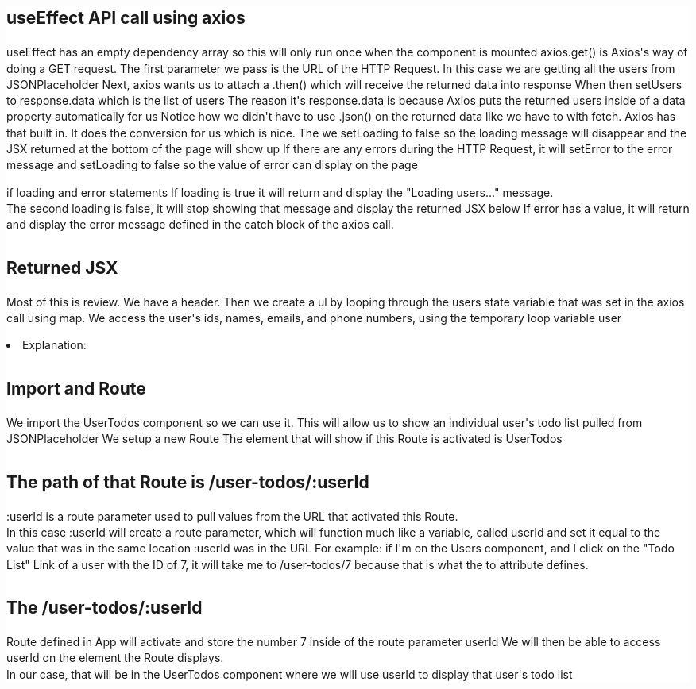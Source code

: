 ## useEffect API call using axios
useEffect has an empty dependency array so this will only run once when the component is mounted
axios.get() is Axios's way of doing a GET request.
The first parameter we pass is the URL of the HTTP Request.  In this case we are getting all the users from JSONPlaceholder
Next, axios wants us to attach a .then() which will receive the returned data into response
When then setUsers to response.data which is the list of users
The reason it's response.data is because Axios puts the returned users inside of a data property automatically for us
Notice how we didn't have to use .json() on the returned data like we have to with fetch.  Axios has that built in.  It does the conversion for us which is nice.
The we setLoading to false so the loading message will disappear and the JSX returned at the bottom of the page will show up
If there are any errors during the HTTP Request, it will setError to the error message and setLoading to false so the value of error can display on the page

if loading and error statements
If loading is true it will return and display the "Loading users..." message.  
The second loading is false, it will stop showing that message and display the returned JSX below
If error has a value, it will return and display the error message defined in the catch block of the axios call.

## Returned JSX
Most of this is review.  We have a header.  Then we create a ul by looping through the users state variable that was set in the axios call using map.
We access the user's ids, names, emails, and phone numbers, using the temporary loop variable user
<li key={user.id} is used so React can individually keep track of each  li being created for future rendering
Then for each user, we create a link that says "Todo List" using React Router's Link 
Each individual Link has a to attribute that defines what path the user will go to when the link is clicked
These Link components will take us to the path: /user-todos/${user.id}
${user.id}  is being pulled from each individual user.  
To illustrate what is going on, let's say a user has an ID of 13.  This would create a link in this user's section that has a to attribute that equals /user-todos/13
Eventually, these links will take us to the user's own personal todo list 
NOTE: These individual todo lists will be rendered in the UserTodos.jsx component, which we haven't built out yet
NOTE: The /user-todos/${user.id} path hasn't been defined in App yet either, so the Link components won't work until we do so.

Explanation:
## Import and Route
We import the UserTodos component so we can use it.  This will allow us to show an individual user's todo list pulled from JSONPlaceholder
We setup a new Route 
The element that will show if this Route is activated is UserTodos
## The path of that Route is /user-todos/:userId
:userId is a route parameter used to pull values from the URL that activated this Route.  
In this case :userId will create a route parameter, which will function much like a variable, called userId and set it equal to the value that was in the same location :userId was in the URL
For example: if I'm on the Users component, and I click on the "Todo List" Link of a user with the ID of 7, it will take me to /user-todos/7 because that is what the to attribute defines.
## The /user-todos/:userId 
Route defined in App will activate and store the number 7 inside of the route parameter userId
We will then be able to access userId on the element the Route displays.  
In our case, that will be in the  UserTodos component where we will use userId to display that user's todo list
